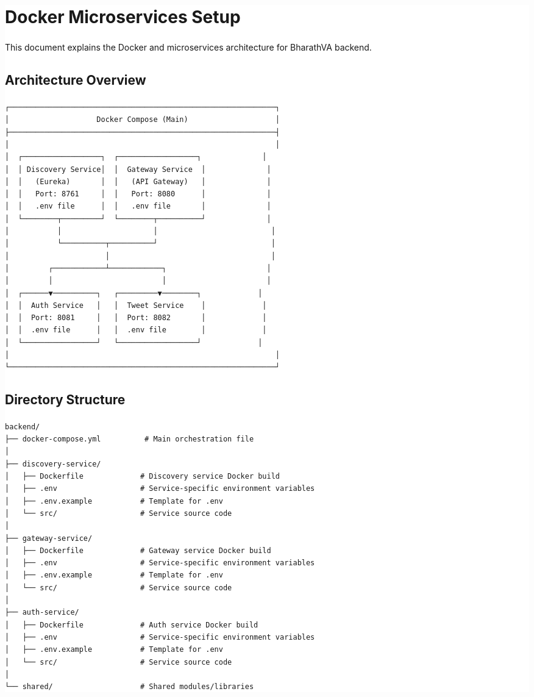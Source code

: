 # Docker Microservices Setup

This document explains the Docker and microservices architecture for BharathVA backend.

## Architecture Overview

```
┌─────────────────────────────────────────────────────────────┐
│                    Docker Compose (Main)                    │
├─────────────────────────────────────────────────────────────┤
│                                                             │
│  ┌──────────────────┐  ┌──────────────────┐              │
│  │ Discovery Service│  │  Gateway Service  │              │
│  │   (Eureka)       │  │   (API Gateway)   │              │
│  │   Port: 8761     │  │   Port: 8080      │              │
│  │   .env file      │  │   .env file       │              │
│  └────────┬─────────┘  └────────┬──────────┘              │
│           │                     │                          │
│           └──────────┬──────────┘                          │
│                      │                                     │
│         ┌────────────┴────────────┐                       │
│         │                         │                       │
│  ┌──────▼──────────┐   ┌─────────▼────────┐             │
│  │  Auth Service   │   │  Tweet Service    │             │
│  │  Port: 8081     │   │  Port: 8082       │             │
│  │  .env file      │   │  .env file        │             │
│  └─────────────────┘   └──────────────────┘             │
│                                                             │
└─────────────────────────────────────────────────────────────┘
```

## Directory Structure

```
backend/
├── docker-compose.yml          # Main orchestration file
│
├── discovery-service/
│   ├── Dockerfile             # Discovery service Docker build
│   ├── .env                   # Service-specific environment variables
│   ├── .env.example           # Template for .env
│   └── src/                   # Service source code
│
├── gateway-service/
│   ├── Dockerfile             # Gateway service Docker build
│   ├── .env                   # Service-specific environment variables
│   ├── .env.example           # Template for .env
│   └── src/                   # Service source code
│
├── auth-service/
│   ├── Dockerfile             # Auth service Docker build
│   ├── .env                   # Service-specific environment variables
│   ├── .env.example           # Template for .env
│   └── src/                   # Service source code
│
└── shared/                    # Shared modules/libraries
```
